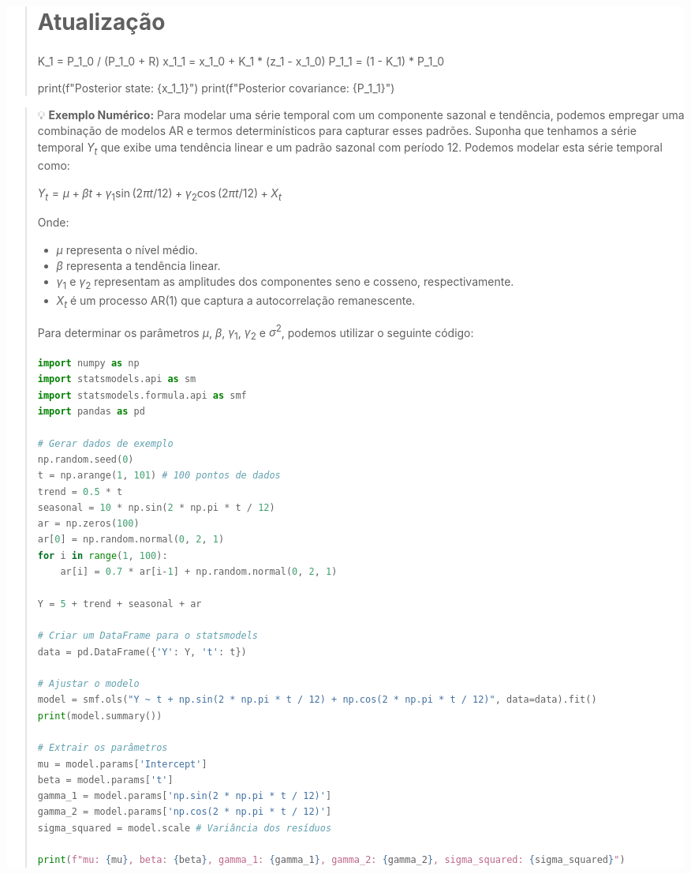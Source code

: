 > # Atualização
> K_1 = P_1_0 / (P_1_0 + R)
> x_1_1 = x_1_0 + K_1 * (z_1 - x_1_0)
> P_1_1 = (1 - K_1) * P_1_0
>
> print(f"Posterior state: {x_1_1}")
> print(f"Posterior covariance: {P_1_1}")
> ```

> 💡 **Exemplo Numérico:** Para modelar uma série temporal com um componente sazonal e tendência, podemos empregar uma combinação de modelos AR e termos determinísticos para capturar esses padrões. Suponha que tenhamos a série temporal $Y_t$ que exibe uma tendência linear e um padrão sazonal com período 12. Podemos modelar esta série temporal como:
>
> $Y_t = \mu + \beta t + \gamma_1 \sin(2\pi t / 12) + \gamma_2 \cos(2\pi t / 12) + X_t$
>
> Onde:
>
> *   $\mu$ representa o nível médio.
> *   $\beta$ representa a tendência linear.
> *   $\gamma_1$ e $\gamma_2$ representam as amplitudes dos componentes seno e cosseno, respectivamente.
> *   $X_t$ é um processo AR(1) que captura a autocorrelação remanescente.
>
> Para determinar os parâmetros $\mu$, $\beta$, $\gamma_1$, $\gamma_2$ e $\sigma^2$, podemos utilizar o seguinte código:
>
> ```python
> import numpy as np
> import statsmodels.api as sm
> import statsmodels.formula.api as smf
> import pandas as pd
>
> # Gerar dados de exemplo
> np.random.seed(0)
> t = np.arange(1, 101) # 100 pontos de dados
> trend = 0.5 * t
> seasonal = 10 * np.sin(2 * np.pi * t / 12)
> ar = np.zeros(100)
> ar[0] = np.random.normal(0, 2, 1)
> for i in range(1, 100):
>     ar[i] = 0.7 * ar[i-1] + np.random.normal(0, 2, 1)
>
> Y = 5 + trend + seasonal + ar
>
> # Criar um DataFrame para o statsmodels
> data = pd.DataFrame({'Y': Y, 't': t})
>
> # Ajustar o modelo
> model = smf.ols("Y ~ t + np.sin(2 * np.pi * t / 12) + np.cos(2 * np.pi * t / 12)", data=data).fit()
> print(model.summary())
>
> # Extrair os parâmetros
> mu = model.params['Intercept']
> beta = model.params['t']
> gamma_1 = model.params['np.sin(2 * np.pi * t / 12)']
> gamma_2 = model.params['np.cos(2 * np.pi * t / 12)']
> sigma_squared = model.scale # Variância dos resíduos
>
> print(f"mu: {mu}, beta: {beta}, gamma_1: {gamma_1}, gamma_2: {gamma_2}, sigma_squared: {sigma_squared}")
> ```
